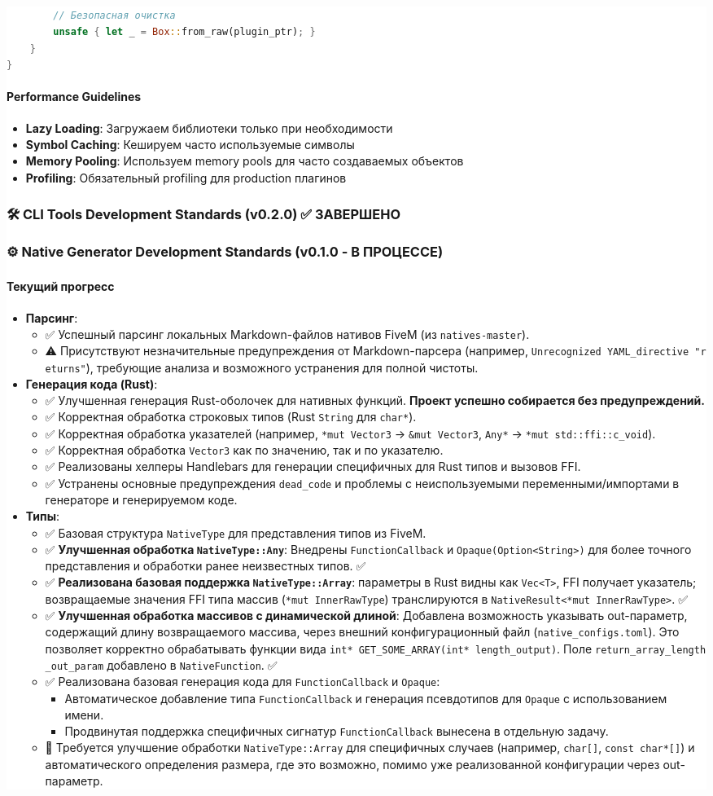 ```rust
        // Безопасная очистка
        unsafe { let _ = Box::from_raw(plugin_ptr); }
    }
}
```

#### Performance Guidelines
- **Lazy Loading**: Загружаем библиотеки только при необходимости
- **Symbol Caching**: Кешируем часто используемые символы
- **Memory Pooling**: Используем memory pools для часто создаваемых объектов
- **Profiling**: Обязательный profiling для production плагинов

### 🛠️ CLI Tools Development Standards (v0.2.0) ✅ **ЗАВЕРШЕНО**

### ⚙️ Native Generator Development Standards (v0.1.0 - В ПРОЦЕССЕ)

#### Текущий прогресс
- **Парсинг**:
    - ✅ Успешный парсинг локальных Markdown-файлов нативов FiveM (из `natives-master`).
    - ⚠️ Присутствуют незначительные предупреждения от Markdown-парсера (например, `Unrecognized YAML_directive "returns"`), требующие анализа и возможного устранения для полной чистоты.
- **Генерация кода (Rust)**:
    - ✅ Улучшенная генерация Rust-оболочек для нативных функций. **Проект успешно собирается без предупреждений.**
    - ✅ Корректная обработка строковых типов (Rust `String` для `char*`).
    - ✅ Корректная обработка указателей (например, `*mut Vector3` -> `&mut Vector3`, `Any*` -> `*mut std::ffi::c_void`).
    - ✅ Корректная обработка `Vector3` как по значению, так и по указателю.
    - ✅ Реализованы хелперы Handlebars для генерации специфичных для Rust типов и вызовов FFI.
    - ✅ Устранены основные предупреждения `dead_code` и проблемы с неиспользуемыми переменными/импортами в генераторе и генерируемом коде.
- **Типы**:
    - ✅ Базовая структура `NativeType` для представления типов из FiveM.
    - ✅ **Улучшенная обработка `NativeType::Any`**: Внедрены `FunctionCallback` и `Opaque(Option<String>)` для более точного представления и обработки ранее неизвестных типов. ✅
    - ✅ **Реализована базовая поддержка `NativeType::Array`**: параметры в Rust видны как `Vec<T>`, FFI получает указатель; возвращаемые значения FFI типа массив (`*mut InnerRawType`) транслируются в `NativeResult<*mut InnerRawType>`. ✅
    - ✅ **Улучшенная обработка массивов с динамической длиной**: Добавлена возможность указывать out-параметр, содержащий длину возвращаемого массива, через внешний конфигурационный файл (`native_configs.toml`). Это позволяет корректно обрабатывать функции вида `int* GET_SOME_ARRAY(int* length_output)`. Поле `return_array_length_out_param` добавлено в `NativeFunction`. ✅
    - ✅ Реализована базовая генерация кода для `FunctionCallback` и `Opaque`:
        - Автоматическое добавление типа `FunctionCallback` и генерация псевдотипов для `Opaque` с использованием имени.
        - Продвинутая поддержка специфичных сигнатур `FunctionCallback` вынесена в отдельную задачу.
    - 🚧 Требуется улучшение обработки `NativeType::Array` для специфичных случаев (например, `char[]`, `const char*[]`) и автоматического определения размера, где это возможно, помимо уже реализованной конфигурации через out-параметр.
